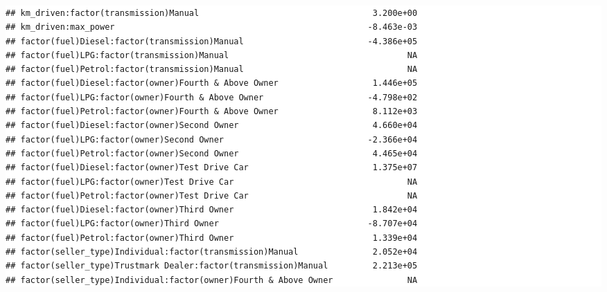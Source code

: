     ## km_driven:factor(transmission)Manual                                   3.200e+00
    ## km_driven:max_power                                                   -8.463e-03
    ## factor(fuel)Diesel:factor(transmission)Manual                         -4.386e+05
    ## factor(fuel)LPG:factor(transmission)Manual                                    NA
    ## factor(fuel)Petrol:factor(transmission)Manual                                 NA
    ## factor(fuel)Diesel:factor(owner)Fourth & Above Owner                   1.446e+05
    ## factor(fuel)LPG:factor(owner)Fourth & Above Owner                     -4.798e+02
    ## factor(fuel)Petrol:factor(owner)Fourth & Above Owner                   8.112e+03
    ## factor(fuel)Diesel:factor(owner)Second Owner                           4.660e+04
    ## factor(fuel)LPG:factor(owner)Second Owner                             -2.366e+04
    ## factor(fuel)Petrol:factor(owner)Second Owner                           4.465e+04
    ## factor(fuel)Diesel:factor(owner)Test Drive Car                         1.375e+07
    ## factor(fuel)LPG:factor(owner)Test Drive Car                                   NA
    ## factor(fuel)Petrol:factor(owner)Test Drive Car                                NA
    ## factor(fuel)Diesel:factor(owner)Third Owner                            1.842e+04
    ## factor(fuel)LPG:factor(owner)Third Owner                              -8.707e+04
    ## factor(fuel)Petrol:factor(owner)Third Owner                            1.339e+04
    ## factor(seller_type)Individual:factor(transmission)Manual               2.052e+04
    ## factor(seller_type)Trustmark Dealer:factor(transmission)Manual         2.213e+05
    ## factor(seller_type)Individual:factor(owner)Fourth & Above Owner               NA